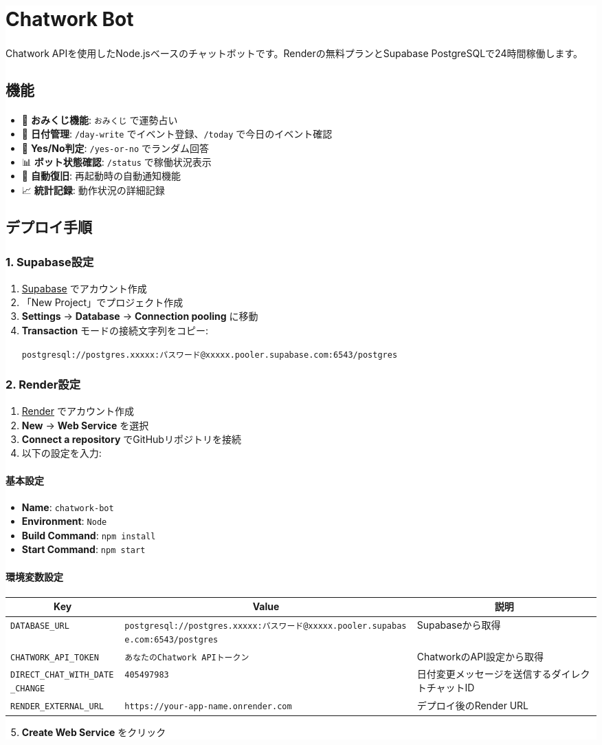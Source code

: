 # Chatwork Bot

Chatwork APIを使用したNode.jsベースのチャットボットです。Renderの無料プランとSupabase PostgreSQLで24時間稼働します。

## 機能

- 🎲 **おみくじ機能**: `おみくじ` で運勢占い
- 📅 **日付管理**: `/day-write` でイベント登録、`/today` で今日のイベント確認  
- 🤔 **Yes/No判定**: `/yes-or-no` でランダム回答
- 📊 **ボット状態確認**: `/status` で稼働状況表示
- 🔄 **自動復旧**: 再起動時の自動通知機能
- 📈 **統計記録**: 動作状況の詳細記録

## デプロイ手順

### 1. Supabase設定

1. [Supabase](https://supabase.com) でアカウント作成
2. 「New Project」でプロジェクト作成
3. **Settings** → **Database** → **Connection pooling** に移動
4. **Transaction** モードの接続文字列をコピー:
   ```
   postgresql://postgres.xxxxx:パスワード@xxxxx.pooler.supabase.com:6543/postgres
   ```

### 2. Render設定

1. [Render](https://render.com) でアカウント作成
2. **New** → **Web Service** を選択
3. **Connect a repository** でGitHubリポジトリを接続
4. 以下の設定を入力:

#### **基本設定**
- **Name**: `chatwork-bot`
- **Environment**: `Node`
- **Build Command**: `npm install`
- **Start Command**: `npm start`

#### **環境変数設定**
| Key | Value | 説明 |
|-----|-------|------|
| `DATABASE_URL` | `postgresql://postgres.xxxxx:パスワード@xxxxx.pooler.supabase.com:6543/postgres` | Supabaseから取得 |
| `CHATWORK_API_TOKEN` | `あなたのChatwork APIトークン` | ChatworkのAPI設定から取得 |
| `DIRECT_CHAT_WITH_DATE_CHANGE` | `405497983` | 日付変更メッセージを送信するダイレクトチャットID |
| `RENDER_EXTERNAL_URL` | `https://your-app-name.onrender.com` | デプロイ後のRender URL |

5. **Create Web Service** をクリック
